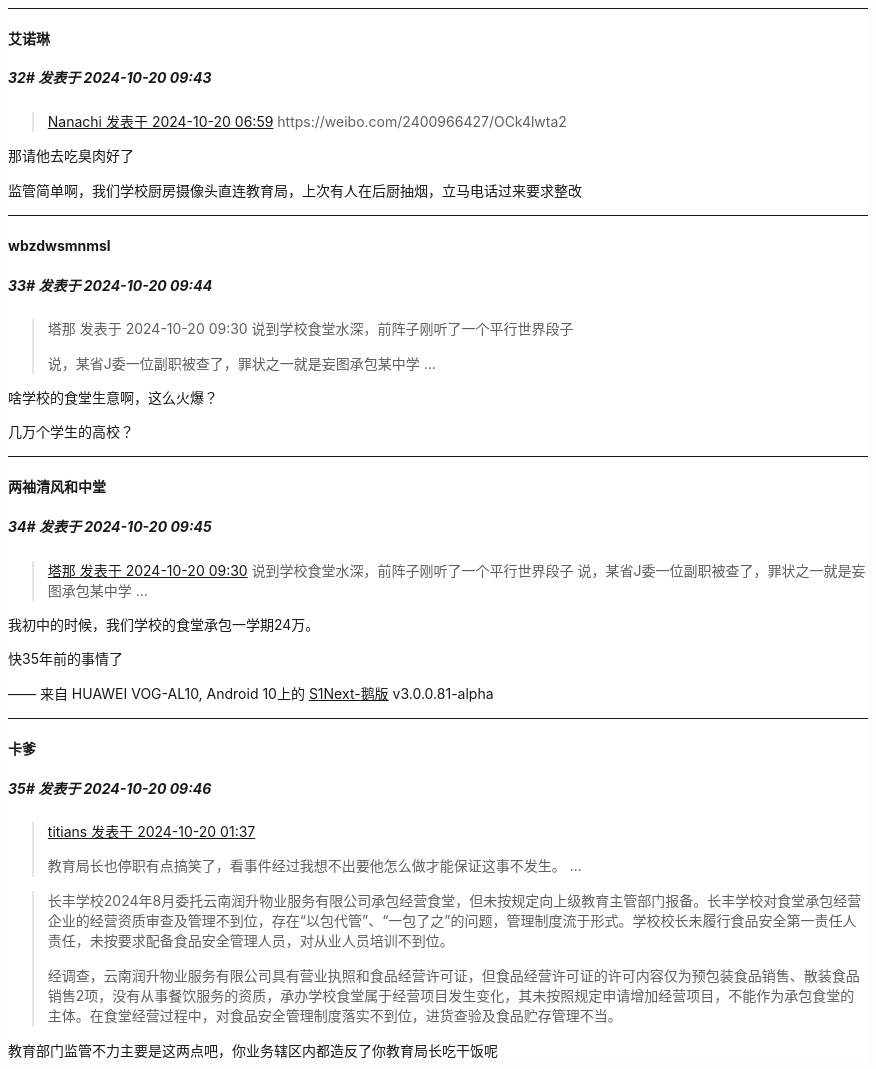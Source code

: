 *****

####  艾诺琳  
##### 32#       发表于 2024-10-20 09:43

<blockquote><a href="httphttps://bbs.saraba1st.com/2b/forum.php?mod=redirect&amp;goto=findpost&amp;pid=66495650&amp;ptid=2203795" target="_blank">Nanachi 发表于 2024-10-20 06:59</a>
https://weibo.com/2400966427/OCk4lwta2</blockquote>
那请他去吃臭肉好了

监管简单啊，我们学校厨房摄像头直连教育局，上次有人在后厨抽烟，立马电话过来要求整改

*****

####  wbzdwsmnmsl  
##### 33#       发表于 2024-10-20 09:44

<blockquote>塔那 发表于 2024-10-20 09:30
说到学校食堂水深，前阵子刚听了一个平行世界段子

说，某省J委一位副职被查了，罪状之一就是妄图承包某中学 ...</blockquote>
啥学校的食堂生意啊，这么火爆？

几万个学生的高校？

*****

####  两袖清风和中堂  
##### 34#       发表于 2024-10-20 09:45

<blockquote><a href="httphttps://bbs.saraba1st.com/2b/forum.php?mod=redirect&amp;goto=findpost&amp;pid=66496043&amp;ptid=2203795" target="_blank">塔那 发表于 2024-10-20 09:30</a>
说到学校食堂水深，前阵子刚听了一个平行世界段子
说，某省J委一位副职被查了，罪状之一就是妄图承包某中学 ...</blockquote>
我初中的时候，我们学校的食堂承包一学期24万。

快35年前的事情了

—— 来自 HUAWEI VOG-AL10, Android 10上的 [S1Next-鹅版](https://github.com/ykrank/S1-Next/releases) v3.0.0.81-alpha

*****

####  卡爹  
##### 35#       发表于 2024-10-20 09:46

<blockquote><a href="httphttps://bbs.saraba1st.com/2b/forum.php?mod=redirect&amp;goto=findpost&amp;pid=66495227&amp;ptid=2203795" target="_blank">titians 发表于 2024-10-20 01:37</a>

教育局长也停职有点搞笑了，看事件经过我想不出要他怎么做才能保证这事不发生。 ...</blockquote><blockquote>长丰学校2024年8月委托云南润升物业服务有限公司承包经营食堂，但未按规定向上级教育主管部门报备。长丰学校对食堂承包经营企业的经营资质审查及管理不到位，存在“以包代管”、“一包了之”的问题，管理制度流于形式。学校校长未履行食品安全第一责任人责任，未按要求配备食品安全管理人员，对从业人员培训不到位。

经调查，云南润升物业服务有限公司具有营业执照和食品经营许可证，但食品经营许可证的许可内容仅为预包装食品销售、散装食品销售2项，没有从事餐饮服务的资质，承办学校食堂属于经营项目发生变化，其未按照规定申请增加经营项目，不能作为承包食堂的主体。在食堂经营过程中，对食品安全管理制度落实不到位，进货查验及食品贮存管理不当。</blockquote>
教育部门监管不力主要是这两点吧，你业务辖区内都造反了你教育局长吃干饭呢
